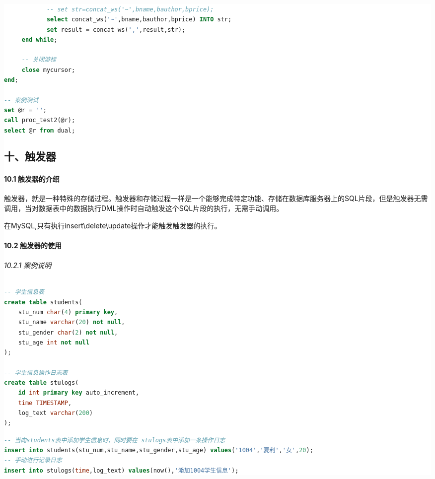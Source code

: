 ```sql
			-- set str=concat_ws('~',bname,bauthor,bprice);
			select concat_ws('~',bname,bauthor,bprice) INTO str;
			set result = concat_ws(',',result,str);
	 end while;

	 -- 关闭游标
	 close mycursor;
end;

-- 案例测试
set @r = '';
call proc_test2(@r);
select @r from dual;
```



## 十、触发器

#### 10.1 触发器的介绍

触发器，就是一种特殊的存储过程。触发器和存储过程一样是一个能够完成特定功能、存储在数据库服务器上的SQL片段，但是触发器无需调用，当对数据表中的数据执行DML操作时自动触发这个SQL片段的执行，无需手动调用。

在MySQL,只有执行insert\delete\update操作才能触发触发器的执行。

#### 10.2 触发器的使用

###### 10.2.1 案例说明

```sql
-- 学生信息表
create table students(
	stu_num char(4) primary key,
	stu_name varchar(20) not null,
	stu_gender char(2) not null,
	stu_age int not null
);

-- 学生信息操作日志表
create table stulogs(
	id int primary key auto_increment,
	time TIMESTAMP,
	log_text varchar(200)
);
```

```sql
-- 当向students表中添加学生信息时，同时要在 stulogs表中添加一条操作日志
insert into students(stu_num,stu_name,stu_gender,stu_age) values('1004','夏利','女',20);
-- 手动进行记录日志
insert into stulogs(time,log_text) values(now(),'添加1004学生信息');
```
